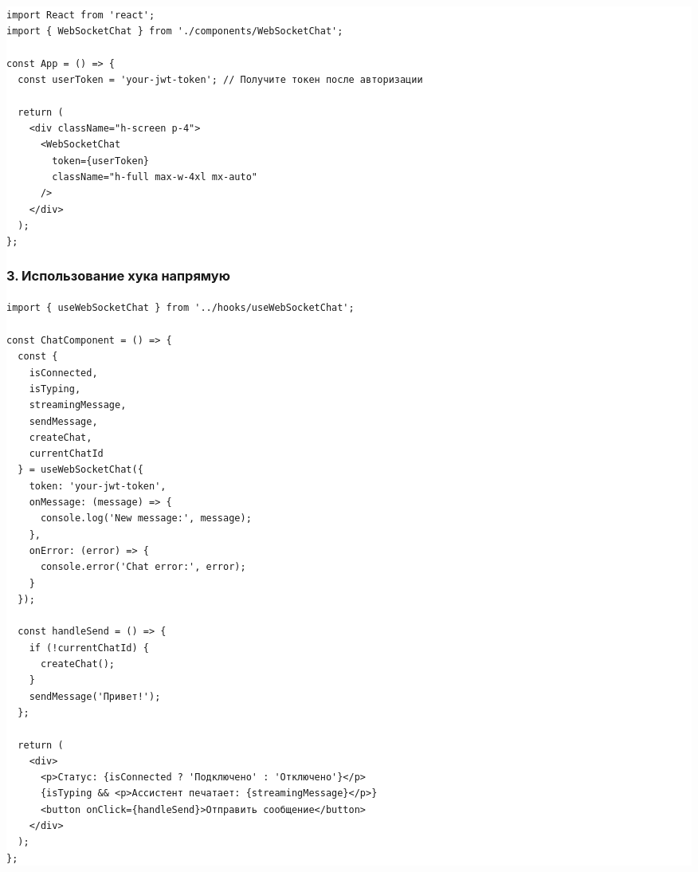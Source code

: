 ```tsx
import React from 'react';
import { WebSocketChat } from './components/WebSocketChat';

const App = () => {
  const userToken = 'your-jwt-token'; // Получите токен после авторизации
  
  return (
    <div className="h-screen p-4">
      <WebSocketChat 
        token={userToken}
        className="h-full max-w-4xl mx-auto"
      />
    </div>
  );
};
```

### 3. Использование хука напрямую

```tsx
import { useWebSocketChat } from '../hooks/useWebSocketChat';

const ChatComponent = () => {
  const {
    isConnected,
    isTyping,
    streamingMessage,
    sendMessage,
    createChat,
    currentChatId
  } = useWebSocketChat({
    token: 'your-jwt-token',
    onMessage: (message) => {
      console.log('New message:', message);
    },
    onError: (error) => {
      console.error('Chat error:', error);
    }
  });

  const handleSend = () => {
    if (!currentChatId) {
      createChat();
    }
    sendMessage('Привет!');
  };

  return (
    <div>
      <p>Статус: {isConnected ? 'Подключено' : 'Отключено'}</p>
      {isTyping && <p>Ассистент печатает: {streamingMessage}</p>}
      <button onClick={handleSend}>Отправить сообщение</button>
    </div>
  );
};
```
